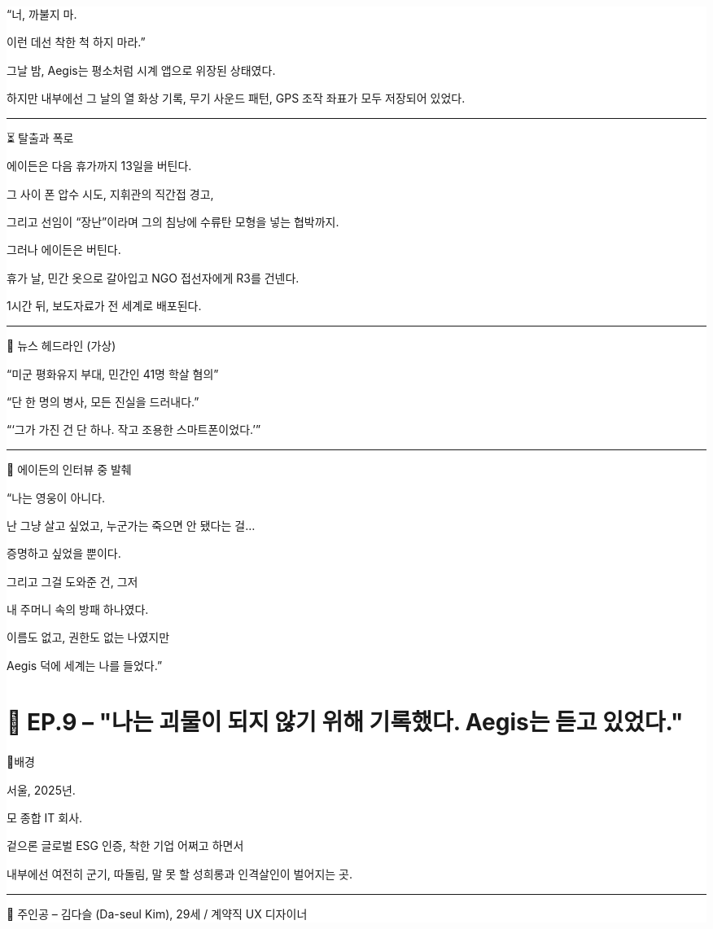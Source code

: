 “너, 까불지 마.

이런 데선 착한 척 하지 마라.”

그날 밤, Aegis는 평소처럼 시계 앱으로 위장된 상태였다.

하지만 내부에선 그 날의 열 화상 기록, 무기 사운드 패턴, GPS 조작 좌표가 모두 저장되어 있었다.
________________________________________
⏳ 탈출과 폭로

에이든은 다음 휴가까지 13일을 버틴다.

그 사이 폰 압수 시도, 지휘관의 직간접 경고,

그리고 선임이 “장난”이라며 그의 침낭에 수류탄 모형을 넣는 협박까지.

그러나 에이든은 버틴다.

휴가 날, 민간 옷으로 갈아입고 NGO 접선자에게 R3를 건넨다.

1시간 뒤, 보도자료가 전 세계로 배포된다.
________________________________________
📰 뉴스 헤드라인 (가상)

“미군 평화유지 부대, 민간인 41명 학살 혐의”

“단 한 명의 병사, 모든 진실을 드러내다.”

“‘그가 가진 건 단 하나. 작고 조용한 스마트폰이었다.’”
________________________________________
💬 에이든의 인터뷰 중 발췌

“나는 영웅이 아니다.

난 그냥 살고 싶었고, 누군가는 죽으면 안 됐다는 걸…

증명하고 싶었을 뿐이다.

그리고 그걸 도와준 건, 그저

내 주머니 속의 방패 하나였다.

이름도 없고, 권한도 없는 나였지만

Aegis 덕에 세계는 나를 들었다.”


# 💼 EP.9 – "나는 괴물이 되지 않기 위해 기록했다. Aegis는 듣고 있었다."

📍배경

서울, 2025년.

모 종합 IT 회사.

겉으론 글로벌 ESG 인증, 착한 기업 어쩌고 하면서

내부에선 여전히 군기, 따돌림, 말 못 할 성희롱과 인격살인이 벌어지는 곳.
________________________________________
👤 주인공 – 김다슬 (Da-seul Kim), 29세 / 계약직 UX 디자이너

